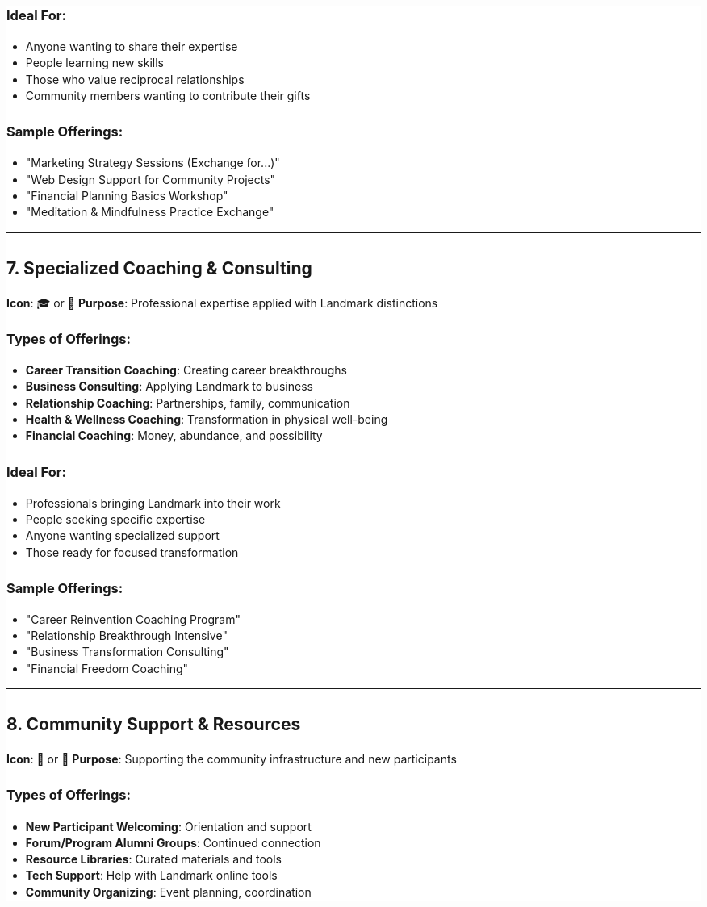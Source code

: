 ### Ideal For:
- Anyone wanting to share their expertise
- People learning new skills
- Those who value reciprocal relationships
- Community members wanting to contribute their gifts

### Sample Offerings:
- "Marketing Strategy Sessions (Exchange for...)"
- "Web Design Support for Community Projects"
- "Financial Planning Basics Workshop"
- "Meditation & Mindfulness Practice Exchange"

---

## 7. Specialized Coaching & Consulting

**Icon**: 🎓 or 🧭
**Purpose**: Professional expertise applied with Landmark distinctions

### Types of Offerings:
- **Career Transition Coaching**: Creating career breakthroughs
- **Business Consulting**: Applying Landmark to business
- **Relationship Coaching**: Partnerships, family, communication
- **Health & Wellness Coaching**: Transformation in physical well-being
- **Financial Coaching**: Money, abundance, and possibility

### Ideal For:
- Professionals bringing Landmark into their work
- People seeking specific expertise
- Anyone wanting specialized support
- Those ready for focused transformation

### Sample Offerings:
- "Career Reinvention Coaching Program"
- "Relationship Breakthrough Intensive"
- "Business Transformation Consulting"
- "Financial Freedom Coaching"

---

## 8. Community Support & Resources

**Icon**: 💝 or 🌱
**Purpose**: Supporting the community infrastructure and new participants

### Types of Offerings:
- **New Participant Welcoming**: Orientation and support
- **Forum/Program Alumni Groups**: Continued connection
- **Resource Libraries**: Curated materials and tools
- **Tech Support**: Help with Landmark online tools
- **Community Organizing**: Event planning, coordination
